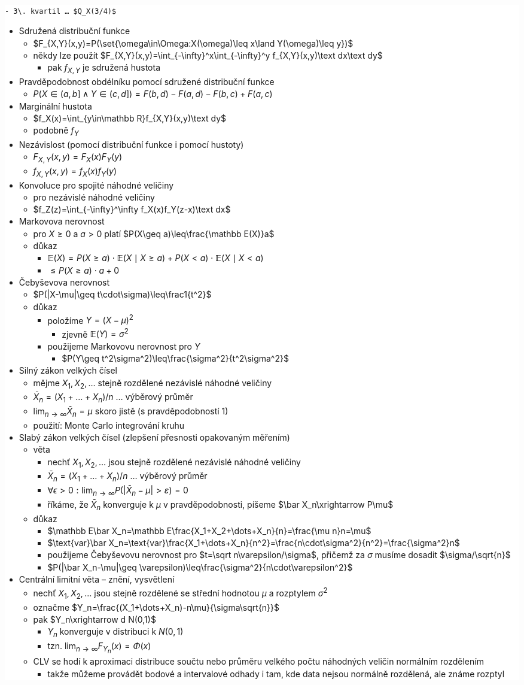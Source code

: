 	- 3\. kvartil … $Q_X(3/4)$
- Sdružená distribuční funkce
	- $F_{X,Y}(x,y)=P(\set{\omega\in\Omega:X(\omega)\leq x\land Y(\omega)\leq y})$
	- někdy lze použít $F_{X,Y}(x,y)=\int_{-\infty}^x\int_{-\infty}^y f_{X,Y}(x,y)\text dx\text dy$
		- pak $f_{X,Y}$ je sdružená hustota
- Pravděpodobnost obdélníku pomocí sdružené distribuční funkce
	- $P(X\in(a,b]\land Y\in(c,d])=F(b,d)-F(a,d)-F(b,c)+F(a,c)$
- Marginální hustota
	- $f_X(x)=\int_{y\in\mathbb R}f_{X,Y}(x,y)\text dy$
	- podobně $f_Y$
- Nezávislost (pomocí distribuční funkce i pomocí hustoty)
	- $F_{X,Y}(x,y)=F_X(x)F_Y(y)$
	- $f_{X,Y}(x,y)=f_X(x)f_Y(y)$
- Konvoluce pro spojité náhodné veličiny
	- pro nezávislé náhodné veličiny
	- $f_Z(z)=\int_{-\infty}^\infty f_X(x)f_Y(z-x)\text dx$
- Markovova nerovnost
	- pro $X\geq 0$ a $a\gt0$ platí $P(X\geq a)\leq\frac{\mathbb E(X)}a$
	- důkaz
		- $\mathbb E(X)=P(X\geq a)\cdot\mathbb E(X\mid X\geq a)+P(X\lt a)\cdot\mathbb E(X\mid X\lt a)$
		- $\leq P(X\geq a)\cdot a+0$
- Čebyševova nerovnost
	- $P(|X-\mu|\geq t\cdot\sigma)\leq\frac1{t^2}$
	- důkaz
		- položíme $Y=(X-\mu)^2$
			- zjevně $\mathbb E(Y)=\sigma^2$
		- použijeme Markovovu nerovnost pro $Y$
			- $P(Y\geq t^2\sigma^2)\leq\frac{\sigma^2}{t^2\sigma^2}$
- Silný zákon velkých čísel
	- mějme $X_1,X_2,\dots$ stejně rozdělené nezávislé náhodné veličiny
	- $\bar X_n=(X_1+\dots+X_n)/n$ … výběrový průměr
	- $\lim_{n\to\infty}\bar X_n=\mu$ skoro jistě (s pravděpodobností 1)
	- použití: Monte Carlo integrování kruhu
- Slabý zákon velkých čísel (zlepšení přesnosti opakovaným měřením)
	- věta
		- nechť $X_1,X_2,\dots$ jsou stejně rozdělené nezávislé náhodné veličiny
		- $\bar X_n=(X_1+\dots+X_n)/n$ … výběrový průměr
		- $\forall\epsilon\gt 0:\lim_{n\to\infty} P(|\bar X_n-\mu|\gt\varepsilon)=0$
		- říkáme, že $\bar X_n$ konverguje k $\mu$ v pravděpodobnosti, píšeme $\bar X_n\xrightarrow P\mu$
	- důkaz
		- $\mathbb E\bar X_n=\mathbb E\frac{X_1+X_2+\dots+X_n}{n}=\frac{\mu n}n=\mu$
		- $\text{var}\bar X_n=\text{var}\frac{X_1+\dots+X_n}{n^2}=\frac{n\cdot\sigma^2}{n^2}=\frac{\sigma^2}n$
		- použijeme Čebyševovu nerovnost pro $t=\sqrt n\varepsilon/\sigma$, přičemž za $\sigma$ musíme dosadit $\sigma/\sqrt{n}$
		- $P(|\bar X_n-\mu|\geq \varepsilon)\leq\frac{\sigma^2}{n\cdot\varepsilon^2}$
- Centrální limitní věta – znění, vysvětlení
	- nechť $X_1,X_2,\dots$ jsou stejně rozdělené se střední hodnotou $\mu$ a rozptylem $\sigma^2$
	- označme $Y_n=\frac{(X_1+\dots+X_n)-n\mu}{\sigma\sqrt{n}}$
	- pak $Y_n\xrightarrow d N(0,1)$
		- $Y_n$ konverguje v distribuci k $N(0,1)$
		- tzn. $\lim_{n\to\infty} F_{Y_n}(x)=\Phi(x)$
	- CLV se hodí k aproximaci distribuce součtu nebo průměru velkého počtu náhodných veličin normálním rozdělením
		- takže můžeme provádět bodové a intervalové odhady i tam, kde data nejsou normálně rozdělená, ale známe rozptyl
